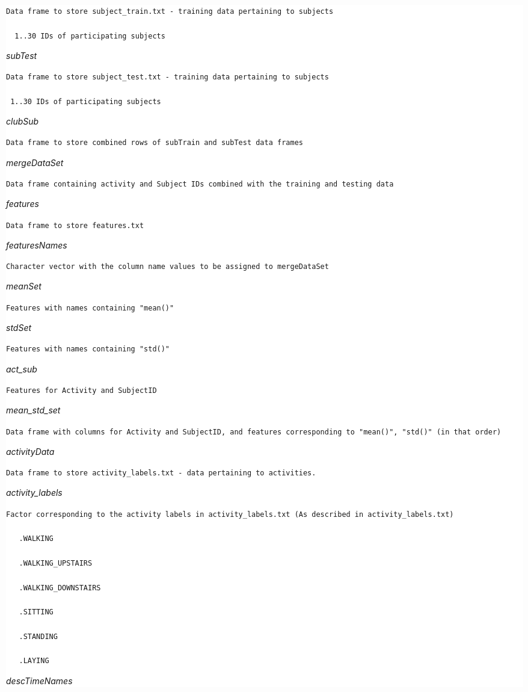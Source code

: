     Data frame to store subject_train.txt - training data pertaining to subjects
  
      1..30 IDs of participating subjects
  
*subTest*
  
    Data frame to store subject_test.txt - training data pertaining to subjects
  
     1..30 IDs of participating subjects

*clubSub*
  
    Data frame to store combined rows of subTrain and subTest data frames

*mergeDataSet*
   
    Data frame containing activity and Subject IDs combined with the training and testing data
   
*features*
   
    Data frame to store features.txt
   
*featuresNames*
 
    Character vector with the column name values to be assigned to mergeDataSet

*meanSet*
   
    Features with names containing "mean()"
  
*stdSet*

    Features with names containing "std()"
   
*act_sub*
   
    Features for Activity and SubjectID
   
*mean_std_set*
   
    Data frame with columns for Activity and SubjectID, and features corresponding to "mean()", "std()" (in that order)
  
*activityData*

    Data frame to store activity_labels.txt - data pertaining to activities.
	
*activity_labels*
   
    Factor corresponding to the activity labels in activity_labels.txt (As described in activity_labels.txt)
       
       .WALKING
       
       .WALKING_UPSTAIRS
       
       .WALKING_DOWNSTAIRS
       
       .SITTING
       
       .STANDING
       
       .LAYING
	   
*descTimeNames*
    